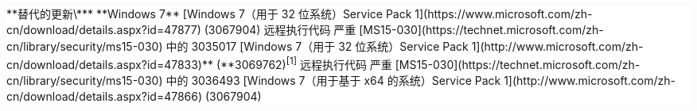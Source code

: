 </td>
<td style="border:1px solid black;">
**替代的更新\***

</td>
</tr>
<tr>
<td style="border:1px solid black;" colspan="4">
**Windows 7**

</td>
</tr>
<tr>
<td style="border:1px solid black;">
[Windows 7（用于 32 位系统）Service Pack 1](https://www.microsoft.com/zh-cn/download/details.aspx?id=47877)  
(3067904)

</td>
<td style="border:1px solid black;">
远程执行代码

</td>
<td style="border:1px solid black;">
严重

</td>
<td style="border:1px solid black;">
[MS15-030](https://technet.microsoft.com/zh-cn/library/security/ms15-030) 中的 3035017

</td>
</tr>
<tr>
<td style="border:1px solid black;">
[Windows 7（用于 32 位系统）Service Pack 1](http://www.microsoft.com/zh-cn/download/details.aspx?id=47833)**  
(**3069762)<sup>[1]</sup>

</td>
<td style="border:1px solid black;">
远程执行代码

</td>
<td style="border:1px solid black;">
严重

</td>
<td style="border:1px solid black;">
[MS15-030](https://technet.microsoft.com/zh-cn/library/security/ms15-030) 中的 3036493

</td>
</tr>
<tr>
<td style="border:1px solid black;">
[Windows 7（用于基于 x64 的系统）Service Pack 1](http://www.microsoft.com/zh-cn/download/details.aspx?id=47866)  
(3067904)
